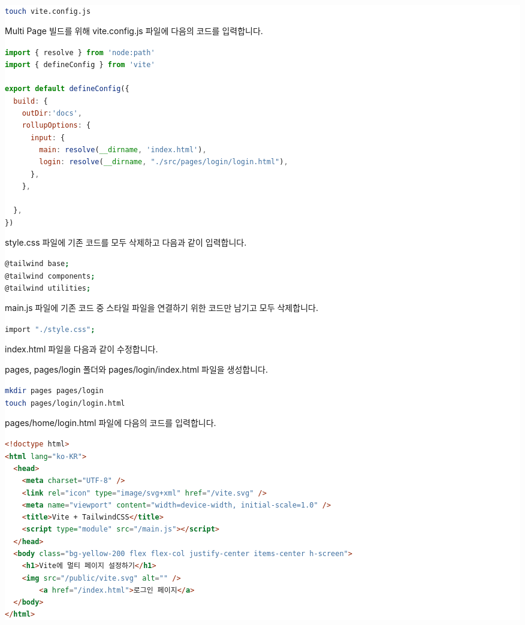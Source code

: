 ```bash
touch vite.config.js 
```

Multi Page 빌드를 위해 vite.config.js 파일에 다음의 코드를 입력합니다.

```jsx
import { resolve } from 'node:path'
import { defineConfig } from 'vite'

export default defineConfig({
  build: {
    outDir:'docs',
    rollupOptions: {
      input: {
        main: resolve(__dirname, 'index.html'),
        login: resolve(__dirname, "./src/pages/login/login.html"),
      },
    },
    
  },
})
```

style.css 파일에 기존 코드를 모두 삭제하고 다음과 같이 입력합니다.

```bash
@tailwind base;
@tailwind components;
@tailwind utilities;
```

main.js 파일에 기존 코드 중 스타일 파일을 연결하기 위한 코드만 남기고 모두 삭제합니다.

```bash
import "./style.css";
```

index.html 파일을 다음과 같이 수정합니다.

pages, pages/login 폴더와 pages/login/index.html 파일을 생성합니다.

```bash
mkdir pages pages/login
touch pages/login/login.html
```

pages/home/login.html 파일에 다음의 코드를 입력합니다.

```html
<!doctype html>
<html lang="ko-KR">
  <head>
    <meta charset="UTF-8" />
    <link rel="icon" type="image/svg+xml" href="/vite.svg" />
    <meta name="viewport" content="width=device-width, initial-scale=1.0" />
    <title>Vite + TailwindCSS</title>
    <script type="module" src="/main.js"></script>
  </head>
  <body class="bg-yellow-200 flex flex-col justify-center items-center h-screen">
    <h1>Vite에 멀티 페이지 설정하기</h1>
    <img src="/public/vite.svg" alt="" />
		<a href="/index.html">로그인 페이지</a>
  </body>
</html>
```
